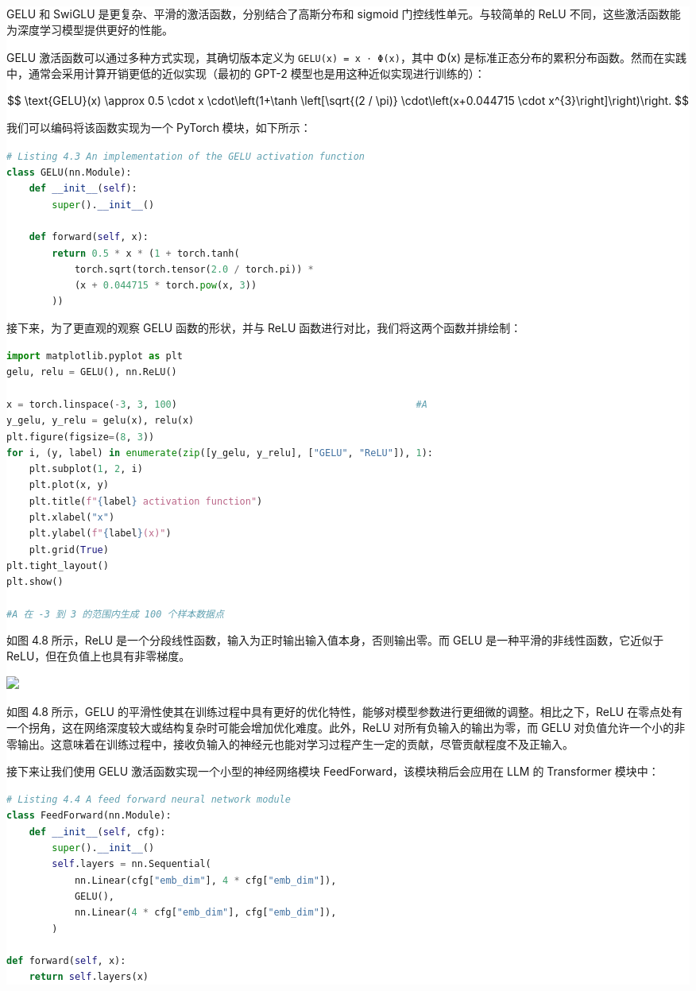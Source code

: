 GELU 和 SwiGLU 是更复杂、平滑的激活函数，分别结合了高斯分布和 sigmoid 门控线性单元。与较简单的 ReLU 不同，这些激活函数能为深度学习模型提供更好的性能。

GELU 激活函数可以通过多种方式实现，其确切版本定义为 `GELU(x) = x ⋅ Φ(x)`，其中 Φ(x) 是标准正态分布的累积分布函数。然而在实践中，通常会采用计算开销更低的近似实现（最初的 GPT-2 模型也是用这种近似实现进行训练的）：

$$ \text{GELU}(x) \approx 0.5 \cdot x \cdot\left(1+\tanh \left[\sqrt{(2 / \pi)} \cdot\left(x+0.044715 \cdot x^{3}\right]\right)\right. $$

我们可以编码将该函数实现为一个 PyTorch 模块，如下所示：

```python
# Listing 4.3 An implementation of the GELU activation function
class GELU(nn.Module):
    def __init__(self):
        super().__init__()

    def forward(self, x):
        return 0.5 * x * (1 + torch.tanh(
            torch.sqrt(torch.tensor(2.0 / torch.pi)) *
            (x + 0.044715 * torch.pow(x, 3))
        ))
```

接下来，为了更直观的观察 GELU 函数的形状，并与 ReLU 函数进行对比，我们将这两个函数并排绘制：

```python
import matplotlib.pyplot as plt
gelu, relu = GELU(), nn.ReLU()

x = torch.linspace(-3, 3, 100)                                          #A
y_gelu, y_relu = gelu(x), relu(x)
plt.figure(figsize=(8, 3))
for i, (y, label) in enumerate(zip([y_gelu, y_relu], ["GELU", "ReLU"]), 1):
    plt.subplot(1, 2, i)
    plt.plot(x, y)
    plt.title(f"{label} activation function")
    plt.xlabel("x")
    plt.ylabel(f"{label}(x)")
    plt.grid(True)
plt.tight_layout()
plt.show()

#A 在 -3 到 3 的范围内生成 100 个样本数据点
```

如图 4.8 所示，ReLU 是一个分段线性函数，输入为正时输出输入值本身，否则输出零。而 GELU 是一种平滑的非线性函数，它近似于 ReLU，但在负值上也具有非零梯度。

<img src="../Image/chapter4/figure4.8.png" width="75%" />

如图 4.8 所示，GELU 的平滑性使其在训练过程中具有更好的优化特性，能够对模型参数进行更细微的调整。相比之下，ReLU 在零点处有一个拐角，这在网络深度较大或结构复杂时可能会增加优化难度。此外，ReLU 对所有负输入的输出为零，而 GELU 对负值允许一个小的非零输出。这意味着在训练过程中，接收负输入的神经元也能对学习过程产生一定的贡献，尽管贡献程度不及正输入。

接下来让我们使用 GELU 激活函数实现一个小型的神经网络模块 FeedForward，该模块稍后会应用在 LLM 的 Transformer 模块中：

```python
# Listing 4.4 A feed forward neural network module
class FeedForward(nn.Module):
    def __init__(self, cfg):
        super().__init__()
        self.layers = nn.Sequential(
            nn.Linear(cfg["emb_dim"], 4 * cfg["emb_dim"]),
            GELU(),
            nn.Linear(4 * cfg["emb_dim"], cfg["emb_dim"]),
        )

def forward(self, x):
    return self.layers(x)
```
